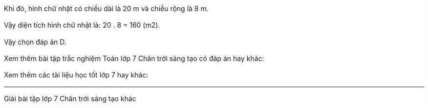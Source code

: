 Khi đó, hình chữ nhật có chiều dài là 20 m và chiều rộng là 8 m.

Vậy diện tích hình chữ nhật là: 20 . 8 = 160 (m2).

Vậy chọn đáp án D.

Xem thêm bài tập trắc nghiệm Toán lớp 7 Chân trời sáng tạo có đáp án hay khác:

Xem thêm các tài liệu học tốt lớp 7 hay khác:

* * *

Giải bài tập lớp 7 Chân trời sáng tạo khác
